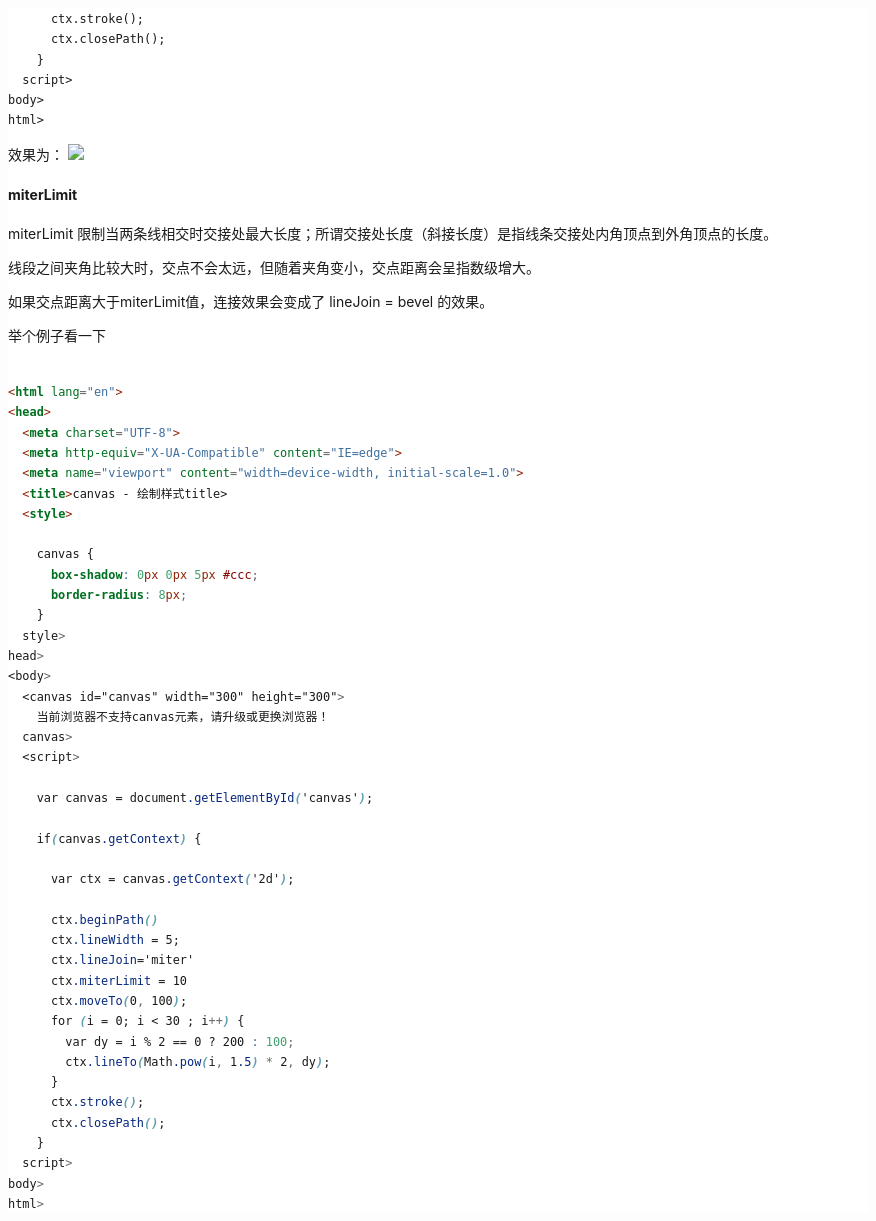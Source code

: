 ```html
      ctx.stroke();
      ctx.closePath();
    }
  script>
body>
html>
```

效果为： ![](https://p3-juejin.byteimg.com/tos-cn-i-k3u1fbpfcp/75501ff07c904eff8183be292e51a17e~tplv-k3u1fbpfcp-zoom-in-crop-mark:1512:0:0:0.awebp)

#### miterLimit

miterLimit 限制当两条线相交时交接处最大长度；所谓交接处长度（斜接长度）是指线条交接处内角顶点到外角顶点的长度。

线段之间夹角比较大时，交点不会太远，但随着夹角变小，交点距离会呈指数级增大。

如果交点距离大于miterLimit值，连接效果会变成了 lineJoin = bevel 的效果。

举个例子看一下

```html

<html lang="en">
<head>
  <meta charset="UTF-8">
  <meta http-equiv="X-UA-Compatible" content="IE=edge">
  <meta name="viewport" content="width=device-width, initial-scale=1.0">
  <title>canvas - 绘制样式title>
  <style>

    canvas {
      box-shadow: 0px 0px 5px #ccc;
      border-radius: 8px;
    }
  style>
head>
<body>
  <canvas id="canvas" width="300" height="300">
    当前浏览器不支持canvas元素，请升级或更换浏览器！
  canvas>
  <script>

    var canvas = document.getElementById('canvas');

    if(canvas.getContext) {

      var ctx = canvas.getContext('2d');

      ctx.beginPath()
      ctx.lineWidth = 5;
      ctx.lineJoin='miter'
      ctx.miterLimit = 10
      ctx.moveTo(0, 100);
      for (i = 0; i < 30 ; i++) {
        var dy = i % 2 == 0 ? 200 : 100;
        ctx.lineTo(Math.pow(i, 1.5) * 2, dy);
      }
      ctx.stroke();
      ctx.closePath();
    }
  script>
body>
html>
```
